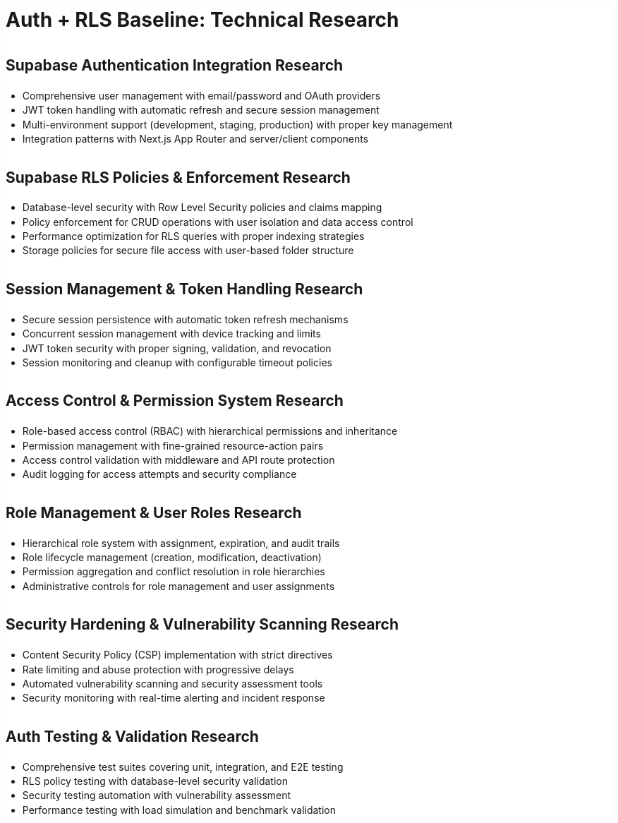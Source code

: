 # Auth + RLS Baseline: Technical Research

## Supabase Authentication Integration Research

- Comprehensive user management with email/password and OAuth providers
- JWT token handling with automatic refresh and secure session management
- Multi-environment support (development, staging, production) with proper key management
- Integration patterns with Next.js App Router and server/client components

## Supabase RLS Policies & Enforcement Research

- Database-level security with Row Level Security policies and claims mapping
- Policy enforcement for CRUD operations with user isolation and data access control
- Performance optimization for RLS queries with proper indexing strategies
- Storage policies for secure file access with user-based folder structure

## Session Management & Token Handling Research

- Secure session persistence with automatic token refresh mechanisms
- Concurrent session management with device tracking and limits
- JWT token security with proper signing, validation, and revocation
- Session monitoring and cleanup with configurable timeout policies

## Access Control & Permission System Research

- Role-based access control (RBAC) with hierarchical permissions and inheritance
- Permission management with fine-grained resource-action pairs
- Access control validation with middleware and API route protection
- Audit logging for access attempts and security compliance

## Role Management & User Roles Research

- Hierarchical role system with assignment, expiration, and audit trails
- Role lifecycle management (creation, modification, deactivation)
- Permission aggregation and conflict resolution in role hierarchies
- Administrative controls for role management and user assignments

## Security Hardening & Vulnerability Scanning Research

- Content Security Policy (CSP) implementation with strict directives
- Rate limiting and abuse protection with progressive delays
- Automated vulnerability scanning and security assessment tools
- Security monitoring with real-time alerting and incident response

## Auth Testing & Validation Research

- Comprehensive test suites covering unit, integration, and E2E testing
- RLS policy testing with database-level security validation
- Security testing automation with vulnerability assessment
- Performance testing with load simulation and benchmark validation
